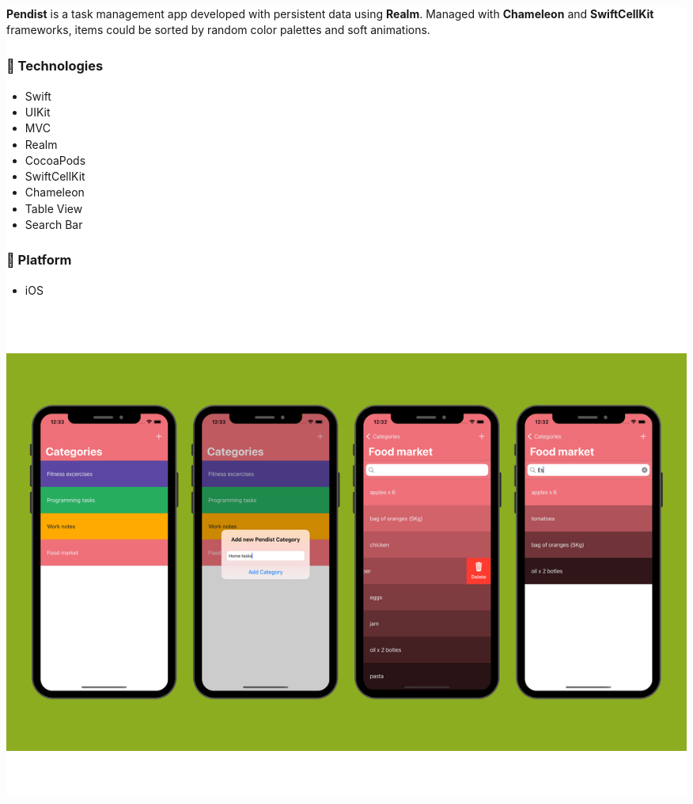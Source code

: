 **Pendist** is a task management app developed with persistent data using **Realm**. 
Managed with **Chameleon** and **SwiftCellKit** frameworks, items could be sorted by random color palettes and soft animations.


### 🔨 Technologies

- Swift
- UIKit
- MVC
- Realm
- CocoaPods
- SwiftCellKit
- Chameleon
- Table View
- Search Bar

### 🚀 Platform
- iOS

<br/><br/>

<p align="center">
<p><img src="https://github.com/ajlozano/Portfolio/blob/main/media/Pendist/Pendist_mockup.png?raw=true" alt="Pendist mockups" width="1000"/>
</p>

<br/><br/>
